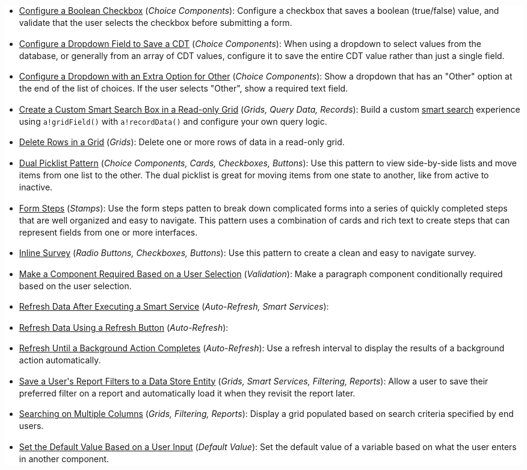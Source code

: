 -   [Configure a Boolean Checkbox](/suite/help/25.3/recipe-configure-a-boolean-checkbox.html) (_Choice Components_): Configure a checkbox that saves a boolean (true/false) value, and validate that the user selects the checkbox before submitting a form.

-   [Configure a Dropdown Field to Save a CDT](/suite/help/25.3/recipe-configure-a-dropdown-field-to-save-a-cdt.html) (_Choice Components_): When using a dropdown to select values from the database, or generally from an array of CDT values, configure it to save the entire CDT value rather than just a single field.

-   [Configure a Dropdown with an Extra Option for Other](/suite/help/25.3/recipe-configure-a-dropdown-with-an-extra-option-for-other.html) (_Choice Components_): Show a dropdown that has an "Other" option at the end of the list of choices. If the user selects "Other", show a required text field.

-   [Create a Custom Smart Search Box in a Read-only Grid](/suite/help/25.3/recipe-add-custom-smart-search-box-in-read-only-grid.html) (_Grids, Query Data, Records_): Build a custom [smart search](records-smart-search.html) experience using `a!gridField()` with `a!recordData()` and configure your own query logic.

-   [Delete Rows in a Grid](/suite/help/25.3/recipe-delete-rows-in-a-grid.html) (_Grids_): Delete one or more rows of data in a read-only grid.

-   [Dual Picklist Pattern](/suite/help/25.3/dual-picklist-pattern.html) (_Choice Components, Cards, Checkboxes, Buttons_): Use this pattern to view side-by-side lists and move items from one list to the other. The dual picklist is great for moving items from one state to another, like from active to inactive.

-   [Form Steps](/suite/help/25.3/form-steps-pattern.html) (_Stamps_): Use the form steps patten to break down complicated forms into a series of quickly completed steps that are well organized and easy to navigate. This pattern uses a combination of cards and rich text to create steps that can represent fields from one or more interfaces.

-   [Inline Survey](/suite/help/25.3/inline-survey-pattern.html) (_Radio Buttons, Checkboxes, Buttons_): Use this pattern to create a clean and easy to navigate survey.

-   [Make a Component Required Based on a User Selection](/suite/help/25.3/recipe-make-a-component-required-based-on-a-user-selection.html) (_Validation_): Make a paragraph component conditionally required based on the user selection.

-   [Refresh Data After Executing a Smart Service](/suite/help/25.3/recipe-refresh-data-after-executing-a-smart-service.html) (_Auto-Refresh, Smart Services_):

-   [Refresh Data Using a Refresh Button](/suite/help/25.3/recipe-refresh-data-using-a-refresh-button.html) (_Auto-Refresh_):

-   [Refresh Until a Background Action Completes](/suite/help/25.3/recipe-refresh-until-asynchronous-action-completes.html) (_Auto-Refresh_): Use a refresh interval to display the results of a background action automatically.

-   [Save a User's Report Filters to a Data Store Entity](/suite/help/25.3/recipe-save-a-users-report-filters-to-data-store-entity.html) (_Grids, Smart Services, Filtering, Reports_): Allow a user to save their preferred filter on a report and automatically load it when they revisit the report later.

-   [Searching on Multiple Columns](/suite/help/25.3/recipe-searching-on-multiple-fields.html) (_Grids, Filtering, Reports_): Display a grid populated based on search criteria specified by end users.

-   [Set the Default Value Based on a User Input](/suite/help/25.3/recipe-set-the-default-value-based-on-a-user-input.html) (_Default Value_): Set the default value of a variable based on what the user enters in another component.
